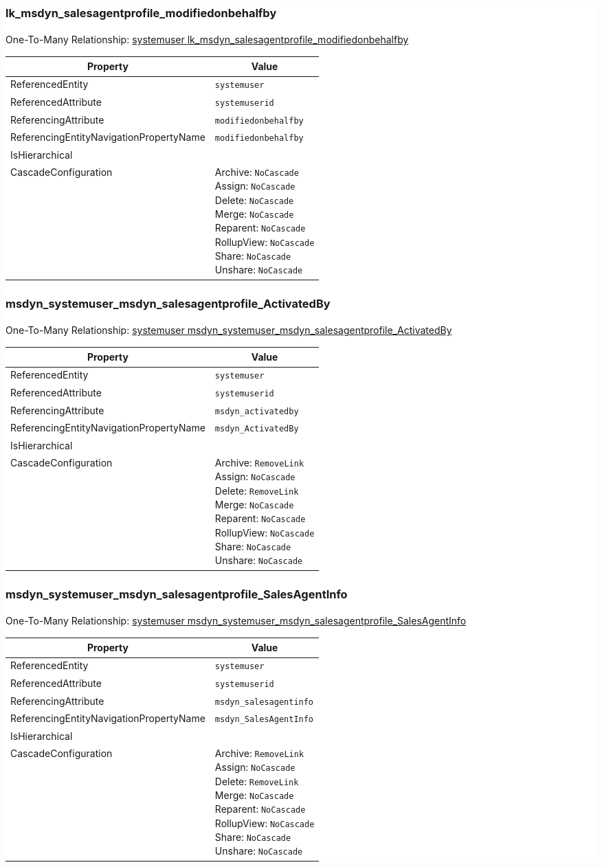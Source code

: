 ### <a name="BKMK_lk_msdyn_salesagentprofile_modifiedonbehalfby"></a> lk_msdyn_salesagentprofile_modifiedonbehalfby

One-To-Many Relationship: [systemuser lk_msdyn_salesagentprofile_modifiedonbehalfby](systemuser.md#BKMK_lk_msdyn_salesagentprofile_modifiedonbehalfby)

|Property|Value|
|---|---|
|ReferencedEntity|`systemuser`|
|ReferencedAttribute|`systemuserid`|
|ReferencingAttribute|`modifiedonbehalfby`|
|ReferencingEntityNavigationPropertyName|`modifiedonbehalfby`|
|IsHierarchical||
|CascadeConfiguration|Archive: `NoCascade`<br />Assign: `NoCascade`<br />Delete: `NoCascade`<br />Merge: `NoCascade`<br />Reparent: `NoCascade`<br />RollupView: `NoCascade`<br />Share: `NoCascade`<br />Unshare: `NoCascade`|

### <a name="BKMK_msdyn_systemuser_msdyn_salesagentprofile_ActivatedBy"></a> msdyn_systemuser_msdyn_salesagentprofile_ActivatedBy

One-To-Many Relationship: [systemuser msdyn_systemuser_msdyn_salesagentprofile_ActivatedBy](systemuser.md#BKMK_msdyn_systemuser_msdyn_salesagentprofile_ActivatedBy)

|Property|Value|
|---|---|
|ReferencedEntity|`systemuser`|
|ReferencedAttribute|`systemuserid`|
|ReferencingAttribute|`msdyn_activatedby`|
|ReferencingEntityNavigationPropertyName|`msdyn_ActivatedBy`|
|IsHierarchical||
|CascadeConfiguration|Archive: `RemoveLink`<br />Assign: `NoCascade`<br />Delete: `RemoveLink`<br />Merge: `NoCascade`<br />Reparent: `NoCascade`<br />RollupView: `NoCascade`<br />Share: `NoCascade`<br />Unshare: `NoCascade`|

### <a name="BKMK_msdyn_systemuser_msdyn_salesagentprofile_SalesAgentInfo"></a> msdyn_systemuser_msdyn_salesagentprofile_SalesAgentInfo

One-To-Many Relationship: [systemuser msdyn_systemuser_msdyn_salesagentprofile_SalesAgentInfo](systemuser.md#BKMK_msdyn_systemuser_msdyn_salesagentprofile_SalesAgentInfo)

|Property|Value|
|---|---|
|ReferencedEntity|`systemuser`|
|ReferencedAttribute|`systemuserid`|
|ReferencingAttribute|`msdyn_salesagentinfo`|
|ReferencingEntityNavigationPropertyName|`msdyn_SalesAgentInfo`|
|IsHierarchical||
|CascadeConfiguration|Archive: `RemoveLink`<br />Assign: `NoCascade`<br />Delete: `RemoveLink`<br />Merge: `NoCascade`<br />Reparent: `NoCascade`<br />RollupView: `NoCascade`<br />Share: `NoCascade`<br />Unshare: `NoCascade`|
